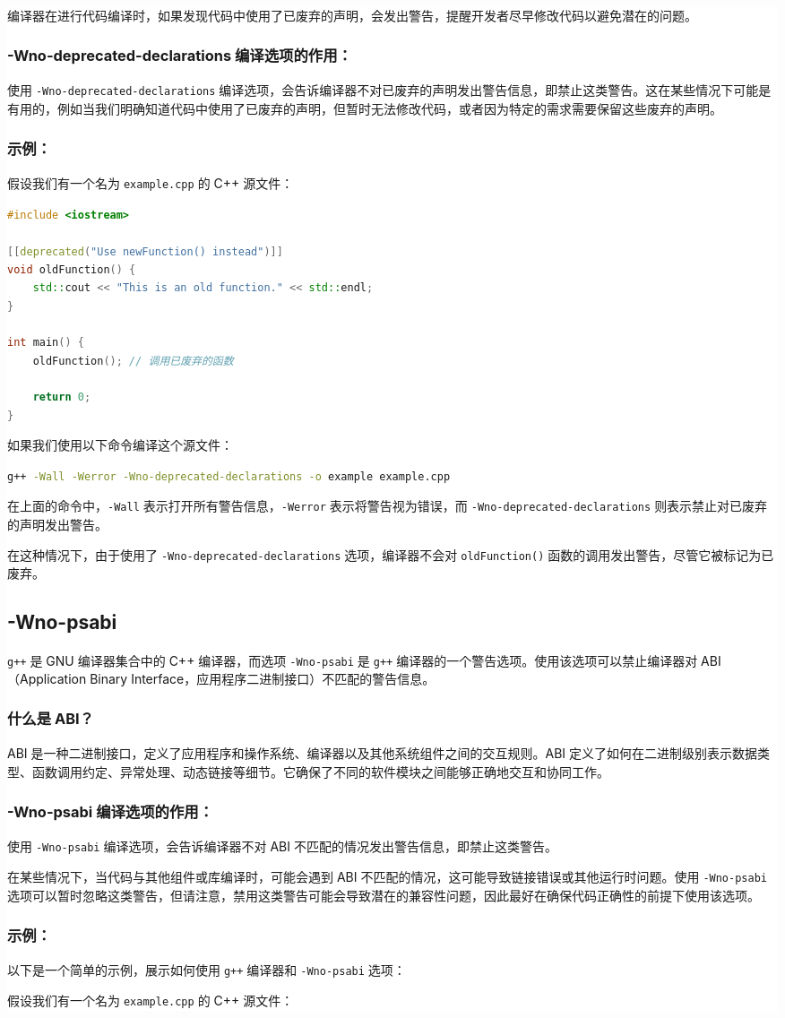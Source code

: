 编译器在进行代码编译时，如果发现代码中使用了已废弃的声明，会发出警告，提醒开发者尽早修改代码以避免潜在的问题。

### -Wno-deprecated-declarations 编译选项的作用：
使用 `-Wno-deprecated-declarations` 编译选项，会告诉编译器不对已废弃的声明发出警告信息，即禁止这类警告。这在某些情况下可能是有用的，例如当我们明确知道代码中使用了已废弃的声明，但暂时无法修改代码，或者因为特定的需求需要保留这些废弃的声明。

### 示例：
假设我们有一个名为 `example.cpp` 的 C++ 源文件：

```cpp
#include <iostream>

[[deprecated("Use newFunction() instead")]]
void oldFunction() {
    std::cout << "This is an old function." << std::endl;
}

int main() {
    oldFunction(); // 调用已废弃的函数

    return 0;
}
```

如果我们使用以下命令编译这个源文件：

```bash
g++ -Wall -Werror -Wno-deprecated-declarations -o example example.cpp
```

在上面的命令中，`-Wall` 表示打开所有警告信息，`-Werror` 表示将警告视为错误，而 `-Wno-deprecated-declarations` 则表示禁止对已废弃的声明发出警告。

在这种情况下，由于使用了 `-Wno-deprecated-declarations` 选项，编译器不会对 `oldFunction()` 函数的调用发出警告，尽管它被标记为已废弃。

## -Wno-psabi

`g++` 是 GNU 编译器集合中的 C++ 编译器，而选项 `-Wno-psabi` 是 `g++` 编译器的一个警告选项。使用该选项可以禁止编译器对 ABI（Application Binary Interface，应用程序二进制接口）不匹配的警告信息。

### 什么是 ABI？
ABI 是一种二进制接口，定义了应用程序和操作系统、编译器以及其他系统组件之间的交互规则。ABI 定义了如何在二进制级别表示数据类型、函数调用约定、异常处理、动态链接等细节。它确保了不同的软件模块之间能够正确地交互和协同工作。

### -Wno-psabi 编译选项的作用：
使用 `-Wno-psabi` 编译选项，会告诉编译器不对 ABI 不匹配的情况发出警告信息，即禁止这类警告。

在某些情况下，当代码与其他组件或库编译时，可能会遇到 ABI 不匹配的情况，这可能导致链接错误或其他运行时问题。使用 `-Wno-psabi` 选项可以暂时忽略这类警告，但请注意，禁用这类警告可能会导致潜在的兼容性问题，因此最好在确保代码正确性的前提下使用该选项。

### 示例：
以下是一个简单的示例，展示如何使用 `g++` 编译器和 `-Wno-psabi` 选项：

假设我们有一个名为 `example.cpp` 的 C++ 源文件：
